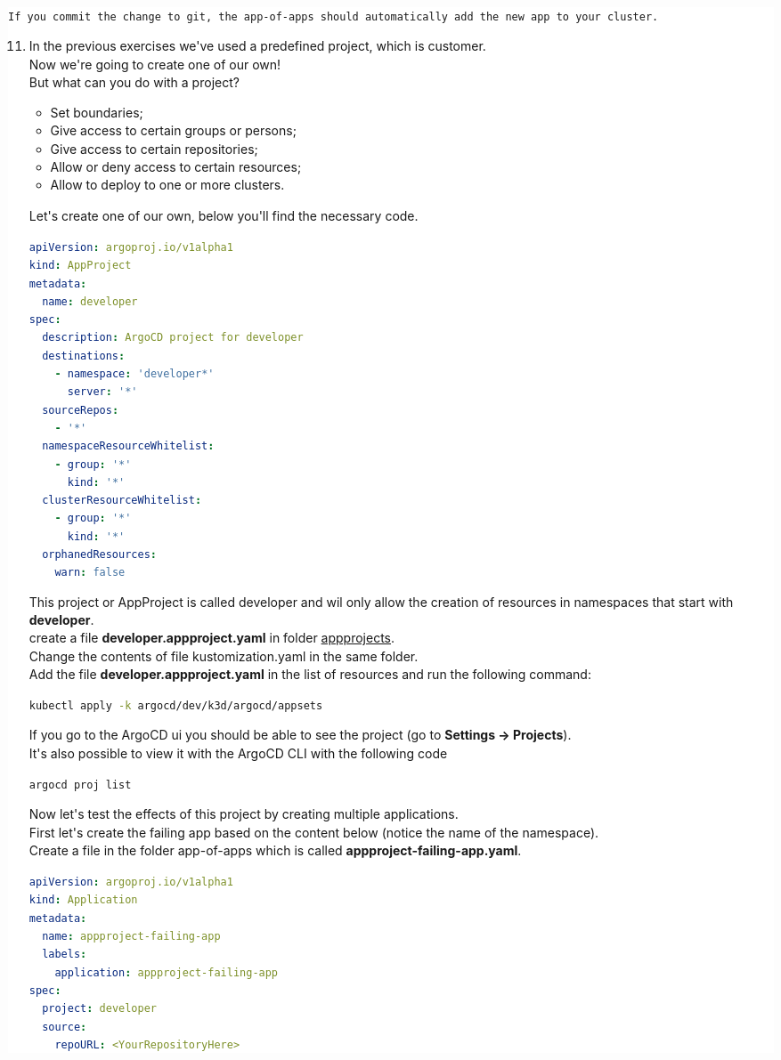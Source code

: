     If you commit the change to git, the app-of-apps should automatically add the new app to your cluster.


11. In the previous exercises we've used a predefined project, which is customer.\
    Now we're going to create one of our own!\
    But what can you do with a project?
    * Set boundaries;
    * Give access to certain groups or persons;
    * Give access to certain repositories;
    * Allow or deny access to certain resources;
    * Allow to deploy to one or more clusters.

    Let's create one of our own, below you'll find the necessary code.
    ```yaml
    apiVersion: argoproj.io/v1alpha1
    kind: AppProject
    metadata:
      name: developer
    spec:
      description: ArgoCD project for developer
      destinations:
        - namespace: 'developer*'
          server: '*'
      sourceRepos:
        - '*'
      namespaceResourceWhitelist:
        - group: '*'
          kind: '*'
      clusterResourceWhitelist:
        - group: '*'
          kind: '*'
      orphanedResources:
        warn: false
    ```

    This project or AppProject is called developer and wil only allow the creation of resources in namespaces that start with **developer**.\
    create a file **developer.appproject.yaml** in folder [appprojects](./argocd/dev/k3d/argocd/appprojects).\
    Change the contents of file kustomization.yaml in the same folder.\
    Add the file **developer.appproject.yaml** in the list of resources and run the following command:
    ```bash
    kubectl apply -k argocd/dev/k3d/argocd/appsets
    ```

    If you go to the ArgoCD ui you should be able to see the project (go to **Settings -> Projects**).\
    It's also possible to view it with the ArgoCD CLI with the following code
    ```bash
    argocd proj list
    ```

    Now let's test the effects of this project by creating multiple applications.\
    First let's create the failing app based on the content below (notice the name of the namespace).\
    Create a file in the folder app-of-apps which is called **appproject-failing-app.yaml**.
    ```yaml
    apiVersion: argoproj.io/v1alpha1
    kind: Application
    metadata:
      name: appproject-failing-app
      labels:
        application: appproject-failing-app
    spec:
      project: developer
      source:
        repoURL: <YourRepositoryHere>
